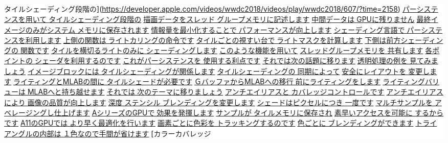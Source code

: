 タイルシェーディング段階の](https://developer.apple.com/videos/wwdc2018/videos/play/wwdc2018/607/?time=2158) [パーシステンスを用いて
タイルシェーディング段階の](https://developer.apple.com/videos/wwdc2018/videos/play/wwdc2018/607/?time=2158) [描画データをスレッド
グループメモリに記述します](https://developer.apple.com/videos/wwdc2018/videos/play/wwdc2018/607/?time=2163) [中間データは
GPUに残りません](https://developer.apple.com/videos/wwdc2018/videos/play/wwdc2018/607/?time=2168) [最終イメージのみがシステム
メモリに保存されます](https://developer.apple.com/videos/wwdc2018/videos/play/wwdc2018/607/?time=2171) [情報量を最小化することで
パフォーマンスが向上します](https://developer.apple.com/videos/wwdc2018/videos/play/wwdc2018/607/?time=2176) [シェーディング言語で
パーシステンスを利用します](https://developer.apple.com/videos/wwdc2018/videos/play/wwdc2018/607/?time=2183) [上側の関数は
ライトカリングの命令です](https://developer.apple.com/videos/wwdc2018/videos/play/wwdc2018/607/?time=2191) [タイルごとの視すい台で
ライトマスクを計算します](https://developer.apple.com/videos/wwdc2018/videos/play/wwdc2018/607/?time=2195) [下側は前方シェーディングの
関数です](https://developer.apple.com/videos/wwdc2018/videos/play/wwdc2018/607/?time=2202) [タイルを横切るライトのみに
シェーディングします](https://developer.apple.com/videos/wwdc2018/videos/play/wwdc2018/607/?time=2205) [このような機能を用いて](https://developer.apple.com/videos/wwdc2018/videos/play/wwdc2018/607/?time=2211) [スレッドグループメモリを
共有します](https://developer.apple.com/videos/wwdc2018/videos/play/wwdc2018/607/?time=2213) [各ポイントの
シェーダを利用するのです](https://developer.apple.com/videos/wwdc2018/videos/play/wwdc2018/607/?time=2216) [これがパーシステンスを
使用する利点です](https://developer.apple.com/videos/wwdc2018/videos/play/wwdc2018/607/?time=2220) [それでは次の話題に移ります](https://developer.apple.com/videos/wwdc2018/videos/play/wwdc2018/607/?time=2226) [透明処理の例を
見てみましょう](https://developer.apple.com/videos/wwdc2018/videos/play/wwdc2018/607/?time=2229) [イメージブロックには
タイルシェーディングが関係します](https://developer.apple.com/videos/wwdc2018/videos/play/wwdc2018/607/?time=2234) [タイルシェーディングの
同期によって](https://developer.apple.com/videos/wwdc2018/videos/play/wwdc2018/607/?time=2239) [安全にレイアウトを
変更します](https://developer.apple.com/videos/wwdc2018/videos/play/wwdc2018/607/?time=2242) [ライティングとMLABの間に
タイルシェードが必要です](https://developer.apple.com/videos/wwdc2018/videos/play/wwdc2018/607/?time=2245) [ＧバッファからMLABへの移行
前にライティングをします](https://developer.apple.com/videos/wwdc2018/videos/play/wwdc2018/607/?time=2253) [ライティングバリューは
MLABへと持ち越せます](https://developer.apple.com/videos/wwdc2018/videos/play/wwdc2018/607/?time=2259) [それでは
次のテーマに移りましょう](https://developer.apple.com/videos/wwdc2018/videos/play/wwdc2018/607/?time=2269) [アンチエイリアスと
カバレッジコントロールです](https://developer.apple.com/videos/wwdc2018/videos/play/wwdc2018/607/?time=2273) [アンチエイリアスにより
画像の品質が向上します](https://developer.apple.com/videos/wwdc2018/videos/play/wwdc2018/607/?time=2283) [深度 ステンシル
ブレンディングを変更します](https://developer.apple.com/videos/wwdc2018/videos/play/wwdc2018/607/?time=2286) [シェードはピクセルにつき
一度です](https://developer.apple.com/videos/wwdc2018/videos/play/wwdc2018/607/?time=2289) [マルチサンプルを
アベレージングし仕上げます](https://developer.apple.com/videos/wwdc2018/videos/play/wwdc2018/607/?time=2291) [AシリーズのGPUで
効果を発揮します](https://developer.apple.com/videos/wwdc2018/videos/play/wwdc2018/607/?time=2298) [サンプルが
タイルメモリに保存され](https://developer.apple.com/videos/wwdc2018/videos/play/wwdc2018/607/?time=2301) [素早いアクセスを可能に
するからです](https://developer.apple.com/videos/wwdc2018/videos/play/wwdc2018/607/?time=2303) [A11のGPUでは
より早く最適化を行います](https://developer.apple.com/videos/wwdc2018/videos/play/wwdc2018/607/?time=2309) [画素ごとに色彩を
トラッキングするのです](https://developer.apple.com/videos/wwdc2018/videos/play/wwdc2018/607/?time=2313) [色ごとに
ブレンディングができます](https://developer.apple.com/videos/wwdc2018/videos/play/wwdc2018/607/?time=2316) [トライアングルの内部は
１色なので手間が省けます](https://developer.apple.com/videos/wwdc2018/videos/play/wwdc2018/607/?time=2321) [カラーカバレッジ